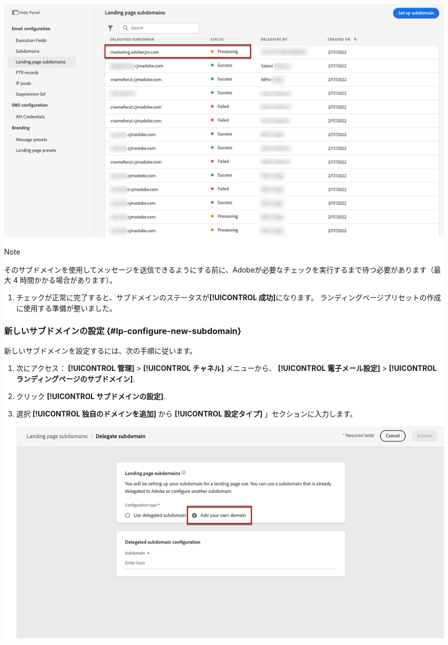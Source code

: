    ![](assets/lp_subdomain-processing.png)

   >[!NOTE]
   >
   >そのサブドメインを使用してメッセージを送信できるようにする前に、Adobeが必要なチェックを実行するまで待つ必要があります（最大 4 時間かかる場合があります）。

1. チェックが正常に完了すると、サブドメインのステータスが&#x200B;**[!UICONTROL 成功]**&#x200B;になります。 ランディングページプリセットの作成に使用する準備が整いました。

### 新しいサブドメインの設定 {#lp-configure-new-subdomain}

新しいサブドメインを設定するには、次の手順に従います。

1. 次にアクセス： **[!UICONTROL 管理]** > **[!UICONTROL チャネル]** メニューから、 **[!UICONTROL 電子メール設定]** > **[!UICONTROL ランディングページのサブドメイン]**.

1. クリック **[!UICONTROL サブドメインの設定]**.

1. 選択 **[!UICONTROL 独自のドメインを追加]** から **[!UICONTROL 設定タイプ]** 」セクションに入力します。

   ![](assets/lp_add-your-own-subdomain.png)
